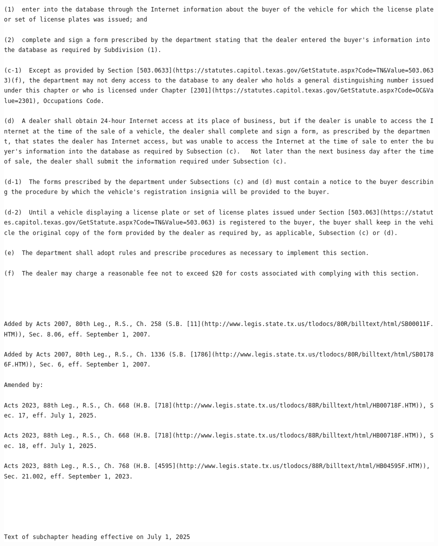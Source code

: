     (1)  enter into the database through the Internet information about the buyer of the vehicle for which the license plate or set of license plates was issued; and
    
    (2)  complete and sign a form prescribed by the department stating that the dealer entered the buyer's information into the database as required by Subdivision (1).
    
    (c-1)  Except as provided by Section [503.0633](https://statutes.capitol.texas.gov/GetStatute.aspx?Code=TN&Value=503.0633)(f), the department may not deny access to the database to any dealer who holds a general distinguishing number issued under this chapter or who is licensed under Chapter [2301](https://statutes.capitol.texas.gov/GetStatute.aspx?Code=OC&Value=2301), Occupations Code.
    
    (d)  A dealer shall obtain 24-hour Internet access at its place of business, but if the dealer is unable to access the Internet at the time of the sale of a vehicle, the dealer shall complete and sign a form, as prescribed by the department, that states the dealer has Internet access, but was unable to access the Internet at the time of sale to enter the buyer's information into the database as required by Subsection (c).   Not later than the next business day after the time of sale, the dealer shall submit the information required under Subsection (c).
    
    (d-1)  The forms prescribed by the department under Subsections (c) and (d) must contain a notice to the buyer describing the procedure by which the vehicle's registration insignia will be provided to the buyer.
    
    (d-2)  Until a vehicle displaying a license plate or set of license plates issued under Section [503.063](https://statutes.capitol.texas.gov/GetStatute.aspx?Code=TN&Value=503.063) is registered to the buyer, the buyer shall keep in the vehicle the original copy of the form provided by the dealer as required by, as applicable, Subsection (c) or (d).
    
    (e)  The department shall adopt rules and prescribe procedures as necessary to implement this section.
    
    (f)  The dealer may charge a reasonable fee not to exceed $20 for costs associated with complying with this section.
    
    
    
    
    Added by Acts 2007, 80th Leg., R.S., Ch. 258 (S.B. [11](http://www.legis.state.tx.us/tlodocs/80R/billtext/html/SB00011F.HTM)), Sec. 8.06, eff. September 1, 2007.
    
    Added by Acts 2007, 80th Leg., R.S., Ch. 1336 (S.B. [1786](http://www.legis.state.tx.us/tlodocs/80R/billtext/html/SB01786F.HTM)), Sec. 6, eff. September 1, 2007.
    
    Amended by: 
    
    Acts 2023, 88th Leg., R.S., Ch. 668 (H.B. [718](http://www.legis.state.tx.us/tlodocs/88R/billtext/html/HB00718F.HTM)), Sec. 17, eff. July 1, 2025.
    
    Acts 2023, 88th Leg., R.S., Ch. 668 (H.B. [718](http://www.legis.state.tx.us/tlodocs/88R/billtext/html/HB00718F.HTM)), Sec. 18, eff. July 1, 2025.
    
    Acts 2023, 88th Leg., R.S., Ch. 768 (H.B. [4595](http://www.legis.state.tx.us/tlodocs/88R/billtext/html/HB04595F.HTM)), Sec. 21.002, eff. September 1, 2023.
    
    
    
    
    
    Text of subchapter heading effective on July 1, 2025
    
      
    
    